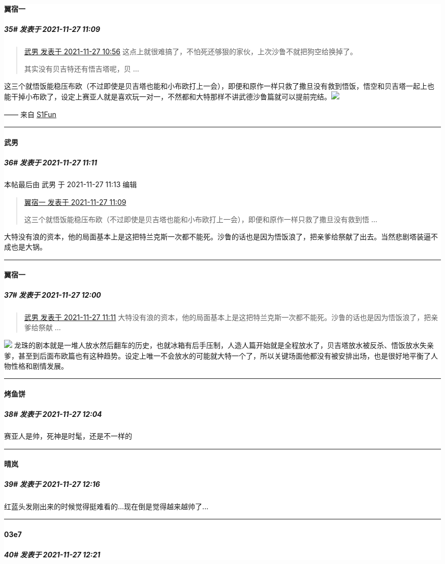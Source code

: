 ####  翼宿一  
##### 35#       发表于 2021-11-27 11:09

<blockquote><a href="httphttps://bbs.saraba1st.com/2b/forum.php?mod=redirect&amp;goto=findpost&amp;pid=53719076&amp;ptid=2039587" target="_blank">武男 发表于 2021-11-27 10:56</a>
这点上就很难搞了，不怕死还够狠的家伙，上次沙鲁不就把狗空给换掉了。

其实没有贝吉特还有悟吉塔呢，贝 ...</blockquote>
这三个就悟饭能稳压布欧（不过即使是贝吉塔也能和小布欧打上一会），即便和原作一样只救了撒旦没有救到悟饭，悟空和贝吉塔一起上也能干掉小布欧了，设定上赛亚人就是喜欢玩一对一，不然都和大特那样不讲武德沙鲁篇就可以提前完结。<img src="https://static.saraba1st.com/image/smiley/face2017/009.gif" referrerpolicy="no-referrer">

—— 来自 [S1Fun](https://s1fun.koalcat.com)

*****

####  武男  
##### 36#       发表于 2021-11-27 11:11

 本帖最后由 武男 于 2021-11-27 11:13 编辑 
<blockquote><a href="httphttps://bbs.saraba1st.com/2b/forum.php?mod=redirect&amp;goto=findpost&amp;pid=53719190&amp;ptid=2039587" target="_blank">翼宿一 发表于 2021-11-27 11:09</a>

这三个就悟饭能稳压布欧（不过即使是贝吉塔也能和小布欧打上一会），即便和原作一样只救了撒旦没有救到悟 ...</blockquote>
大特没有浪的资本，他的局面基本上是这把特兰克斯一次都不能死。沙鲁的话也是因为悟饭浪了，把亲爹给祭献了出去。当然悲剧塔装逼不成也是大锅。

*****

####  翼宿一  
##### 37#       发表于 2021-11-27 12:00

<blockquote><a href="httphttps://bbs.saraba1st.com/2b/forum.php?mod=redirect&amp;goto=findpost&amp;pid=53719215&amp;ptid=2039587" target="_blank">武男 发表于 2021-11-27 11:11</a>
大特没有浪的资本，他的局面基本上是这把特兰克斯一次都不能死。沙鲁的话也是因为悟饭浪了，把亲爹给祭献 ...</blockquote>
<img src="https://static.saraba1st.com/image/smiley/face2017/068.png" referrerpolicy="no-referrer"> 龙珠的剧本就是一堆人放水然后翻车的历史，也就冰箱有后手压制，人造人篇开始就是全程放水了，贝吉塔放水被反杀、悟饭放水失亲爹，甚至到后面布欧篇也有这种趋势。设定上唯一不会放水的可能就大特一个了，所以关键场面他都没有被安排出场，也是很好地平衡了人物性格和剧情发展。

*****

####  烤鱼饼  
##### 38#       发表于 2021-11-27 12:04

赛亚人是帅，死神是时髦，还是不一样的

*****

####  晴岚  
##### 39#       发表于 2021-11-27 12:16

红蓝头发刚出来的时候觉得挺难看的...现在倒是觉得越来越帅了...

*****

####  03e7  
##### 40#       发表于 2021-11-27 12:21
